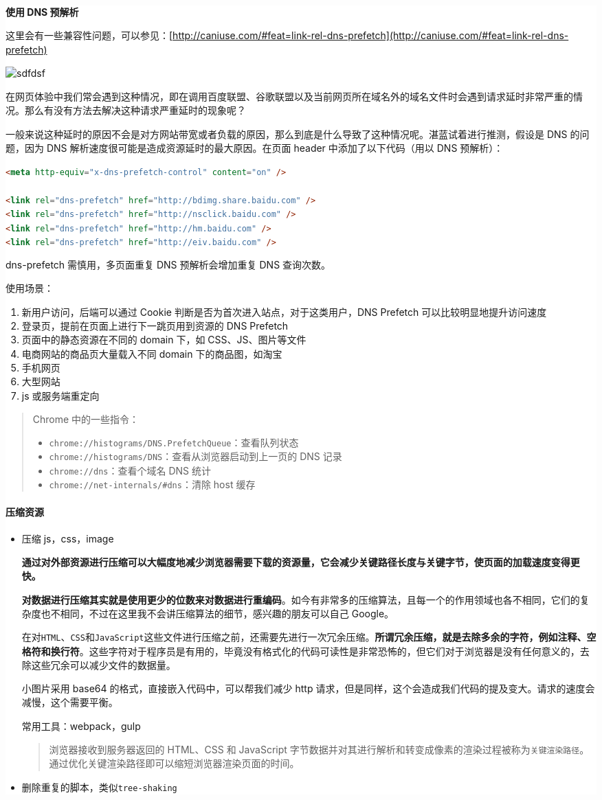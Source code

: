 **使用 DNS 预解析**

这里会有一些兼容性问题，可以参见：[http://caniuse.com/#feat=link-rel-dns-prefetch](http://caniuse.com/#feat=link-rel-dns-prefetch)

![sdfdsf](/images/sdfdsf.png)

在网页体验中我们常会遇到这种情况，即在调用百度联盟、谷歌联盟以及当前网页所在域名外的域名文件时会遇到请求延时非常严重的情况。那么有没有方法去解决这种请求严重延时的现象呢？

一般来说这种延时的原因不会是对方网站带宽或者负载的原因，那么到底是什么导致了这种情况呢。湛蓝试着进行推测，假设是 DNS 的问题，因为 DNS 解析速度很可能是造成资源延时的最大原因。在页面 header 中添加了以下代码（用以 DNS 预解析）：

```html
<meta http-equiv="x-dns-prefetch-control" content="on" />

<link rel="dns-prefetch" href="http://bdimg.share.baidu.com" />
<link rel="dns-prefetch" href="http://nsclick.baidu.com" />
<link rel="dns-prefetch" href="http://hm.baidu.com" />
<link rel="dns-prefetch" href="http://eiv.baidu.com" />
```

dns-prefetch 需慎用，多页面重复 DNS 预解析会增加重复 DNS 查询次数。

使用场景：

1. 新用户访问，后端可以通过 Cookie 判断是否为首次进入站点，对于这类用户，DNS Prefetch 可以比较明显地提升访问速度
2. 登录页，提前在页面上进行下一跳页用到资源的 DNS Prefetch
3. 页面中的静态资源在不同的 domain 下，如 CSS、JS、图片等文件
4. 电商网站的商品页大量载入不同 domain 下的商品图，如淘宝
5. 手机网页
6. 大型网站
7. js 或服务端重定向

> Chrome 中的一些指令：
>
> - `chrome://histograms/DNS.PrefetchQueue`：查看队列状态
> - `chrome://histograms/DNS`：查看从浏览器启动到上一页的 DNS 记录
> - `chrome://dns`：查看个域名 DNS 统计
> - `chrome://net-internals/#dns`：清除 host 缓存

#### 压缩资源

- 压缩 js，css，image

  **通过对外部资源进行压缩可以大幅度地减少浏览器需要下载的资源量，它会减少关键路径长度与关键字节，使页面的加载速度变得更快。**

  **对数据进行压缩其实就是使用更少的位数来对数据进行重编码**。如今有非常多的压缩算法，且每一个的作用领域也各不相同，它们的复杂度也不相同，不过在这里我不会讲压缩算法的细节，感兴趣的朋友可以自己 Google。

  在对`HTML`、`CSS`和`JavaScript`这些文件进行压缩之前，还需要先进行一次冗余压缩。**所谓冗余压缩，就是去除多余的字符，例如注释、空格符和换行符**。这些字符对于程序员是有用的，毕竟没有格式化的代码可读性是非常恐怖的，但它们对于浏览器是没有任何意义的，去除这些冗余可以减少文件的数据量。

  小图片采用 base64 的格式，直接嵌入代码中，可以帮我们减少 http 请求，但是同样，这个会造成我们代码的提及变大。请求的速度会减慢，这个需要平衡。

  常用工具：webpack，gulp

  > 浏览器接收到服务器返回的 HTML、CSS 和 JavaScript 字节数据并对其进行解析和转变成像素的渲染过程被称为`关键渲染路径`。通过优化关键渲染路径即可以缩短浏览器渲染页面的时间。

- 删除重复的脚本，类似`tree-shaking`
